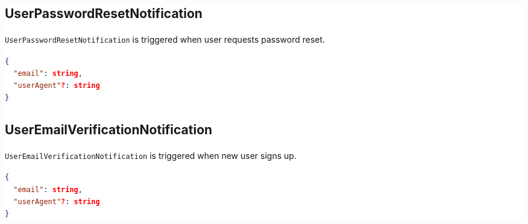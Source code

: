 ## UserPasswordResetNotification

`UserPasswordResetNotification` is triggered when user requests password reset.

```json
{
  "email": string,
  "userAgent"?: string
}
```

## UserEmailVerificationNotification

`UserEmailVerificationNotification` is triggered when new user signs up.

```json
{
  "email": string,
  "userAgent"?: string
}
```
